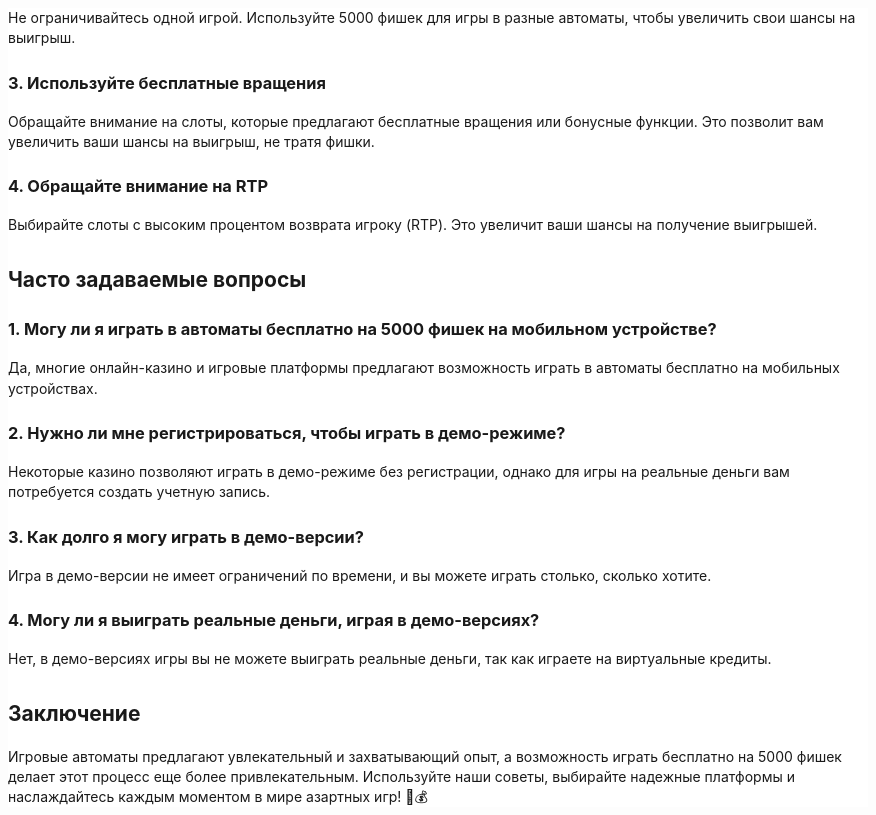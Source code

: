 Не ограничивайтесь одной игрой. Используйте 5000 фишек для игры в разные автоматы, чтобы увеличить свои шансы на выигрыш.

### 3. Используйте бесплатные вращения

Обращайте внимание на слоты, которые предлагают бесплатные вращения или бонусные функции. Это позволит вам увеличить ваши шансы на выигрыш, не тратя фишки.

### 4. Обращайте внимание на RTP

Выбирайте слоты с высоким процентом возврата игроку (RTP). Это увеличит ваши шансы на получение выигрышей.

## Часто задаваемые вопросы

### 1. Могу ли я играть в автоматы бесплатно на 5000 фишек на мобильном устройстве?

Да, многие онлайн-казино и игровые платформы предлагают возможность играть в автоматы бесплатно на мобильных устройствах.

### 2. Нужно ли мне регистрироваться, чтобы играть в демо-режиме?

Некоторые казино позволяют играть в демо-режиме без регистрации, однако для игры на реальные деньги вам потребуется создать учетную запись.

### 3. Как долго я могу играть в демо-версии?

Игра в демо-версии не имеет ограничений по времени, и вы можете играть столько, сколько хотите.

### 4. Могу ли я выиграть реальные деньги, играя в демо-версиях?

Нет, в демо-версиях игры вы не можете выиграть реальные деньги, так как играете на виртуальные кредиты.

## Заключение

Игровые автоматы предлагают увлекательный и захватывающий опыт, а возможность играть бесплатно на 5000 фишек делает этот процесс еще более привлекательным. Используйте наши советы, выбирайте надежные платформы и наслаждайтесь каждым моментом в мире азартных игр! 🎰💰
